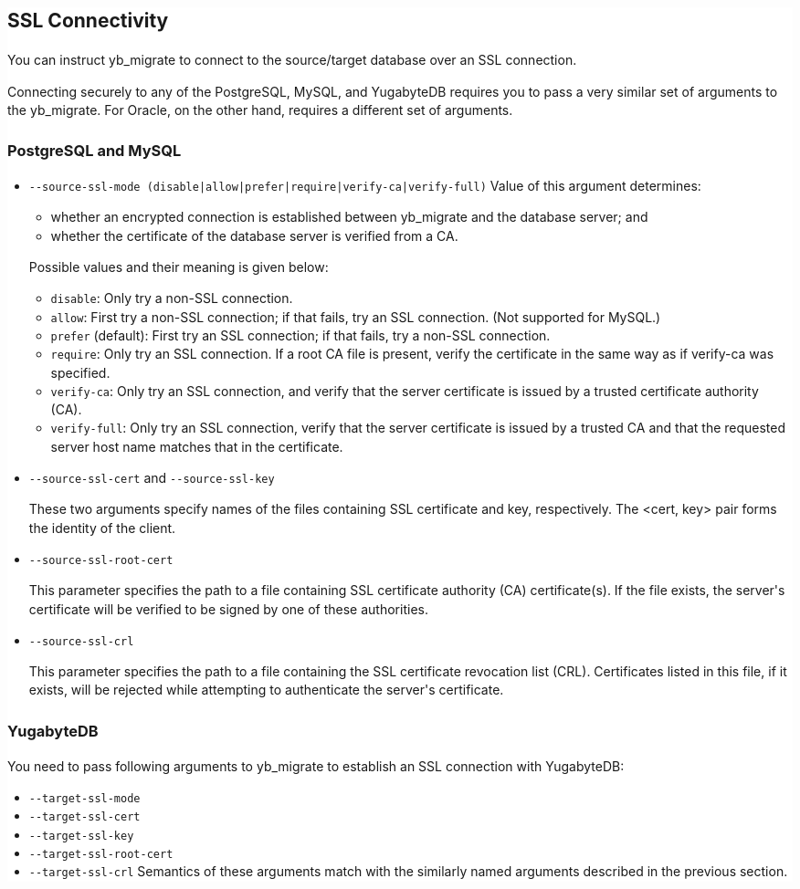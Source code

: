 ## SSL Connectivity

You can instruct yb_migrate to connect to the source/target database over an SSL connection.

Connecting securely to any of the PostgreSQL, MySQL, and YugabyteDB requires you to pass a very similar set of arguments to the yb_migrate. For Oracle, on the other hand, requires a different set of arguments.

### PostgreSQL and MySQL

- `--source-ssl-mode (disable|allow|prefer|require|verify-ca|verify-full)`
    Value of this argument determines:
    - whether an encrypted connection is established between yb_migrate and the database server; and
    - whether the certificate of the database server is verified from a CA.

    Possible values and their meaning is given below:
    - `disable`: Only try a non-SSL connection.
    - `allow`: First try a non-SSL connection; if that fails, try an SSL connection. (Not supported for MySQL.)
    - `prefer` (default): First try an SSL connection; if that fails, try a non-SSL connection.
    - `require`: Only try an SSL connection. If a root CA file is present, verify the certificate in the same way as if verify-ca was specified.
    - `verify-ca`: Only try an SSL connection, and verify that the server certificate is issued by a trusted certificate authority (CA).
    - `verify-full`: Only try an SSL connection, verify that the server certificate is issued by a trusted CA and that the requested server host name matches that in the certificate.

- `--source-ssl-cert` and `--source-ssl-key`

    These two arguments specify names of the files containing SSL certificate and key, respectively. The <cert, key> pair forms the identity of the client.

- `--source-ssl-root-cert`

    This parameter specifies the path to a file containing SSL certificate authority (CA) certificate(s). If the file exists, the server's certificate will be verified to be signed by one of these authorities.

- `--source-ssl-crl`

    This parameter specifies the path to a file containing the SSL certificate revocation list (CRL). Certificates listed in this file, if it exists, will be rejected while attempting to authenticate the server's certificate.

### YugabyteDB

You need to pass following arguments to yb_migrate to establish an SSL connection with YugabyteDB:
- `--target-ssl-mode`
- `--target-ssl-cert`
- `--target-ssl-key`
- `--target-ssl-root-cert`
- `--target-ssl-crl`
Semantics of these arguments match with the similarly named arguments described in the previous section.
